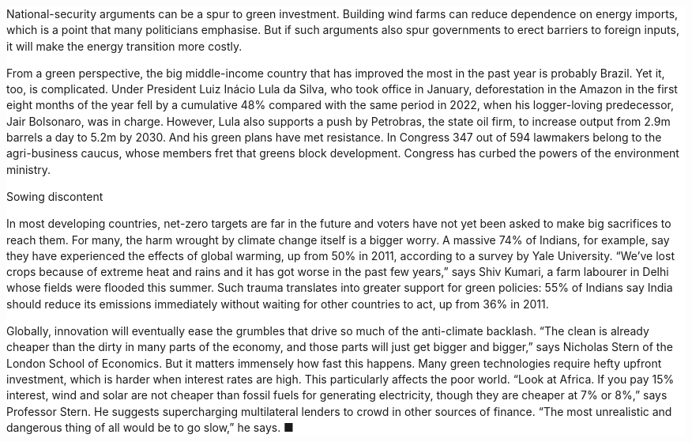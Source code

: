 National-security arguments can be a spur to green investment. Building wind farms can reduce dependence on energy imports, which is a point that many politicians emphasise. But if such arguments also spur governments to erect barriers to foreign inputs, it will make the energy transition more costly. 

From a green perspective, the big middle-income country that has improved the most in the past year is probably Brazil. Yet it, too, is complicated. Under President Luiz Inácio Lula da Silva, who took office in January, deforestation in the Amazon in the first eight months of the year fell by a cumulative 48% compared with the same period in 2022, when his logger-loving predecessor, Jair Bolsonaro, was in charge. However, Lula also supports a push by Petrobras, the state oil firm, to increase output from 2.9m barrels a day to 5.2m by 2030. And his green plans have met resistance. In Congress 347 out of 594 lawmakers belong to the agri-business caucus, whose members fret that greens block development. Congress has curbed the powers of the environment ministry.

Sowing discontent

In most developing countries, net-zero targets are far in the future and voters have not yet been asked to make big sacrifices to reach them. For many, the harm wrought by climate change itself is a bigger worry. A massive 74% of Indians, for example, say they have experienced the effects of global warming, up from 50% in 2011, according to a survey by Yale University. “We’ve lost crops because of extreme heat and rains and it has got worse in the past few years,” says Shiv Kumari, a farm labourer in Delhi whose fields were flooded this summer. Such trauma translates into greater support for green policies: 55% of Indians say India should reduce its emissions immediately without waiting for other countries to act, up from 36% in 2011. 

Globally, innovation will eventually ease the grumbles that drive so much of the anti-climate backlash. “The clean is already cheaper than the dirty in many parts of the economy, and those parts will just get bigger and bigger,” says Nicholas Stern of the London School of Economics. But it matters immensely how fast this happens. Many green technologies require hefty upfront investment, which is harder when interest rates are high. This particularly affects the poor world. “Look at Africa. If you pay 15% interest, wind and solar are not cheaper than fossil fuels for generating electricity, though they are cheaper at 7% or 8%,” says Professor Stern. He suggests supercharging multilateral lenders to crowd in other sources of finance. “The most unrealistic and dangerous thing of all would be to go slow,” he says. ■


